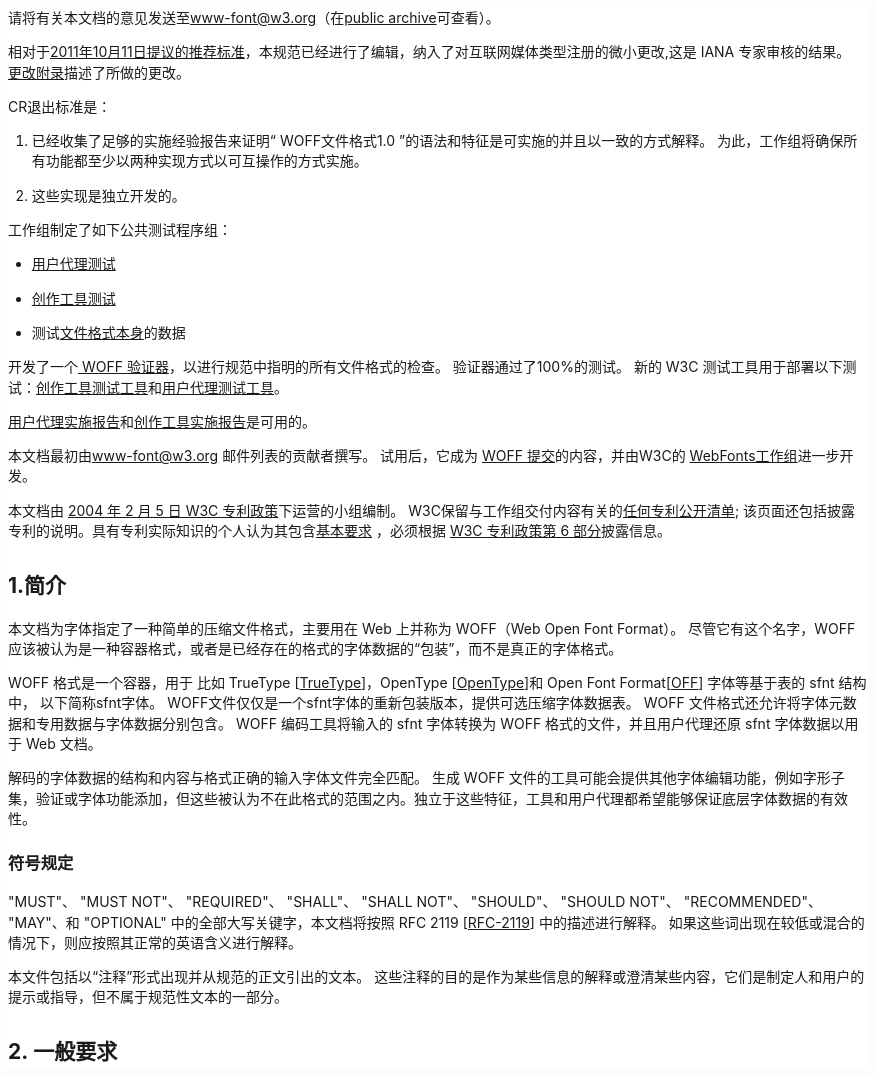 请将有关本文档的意见发送至[www-font@w3.org](mailto:www-font@w3.org)（在[public archive](http://lists.w3.org/Archives/Public/www-font/)可查看）。

相对于[2011年10月11日提议的推荐标准](http://www.w3.org/TR/2012/PR-WOFF-20121011/)，本规范已经进行了编辑，纳入了对互联网媒体类型注册的微小更改,这是 IANA 专家审核的结果。 [更改附录](#changes)描述了所做的更改。

CR退出标准是：

1. 已经收集了足够的实施经验报告来证明“ WOFF文件格式1.0 ”的语法和特征是可实施的并且以一致的方式解释。 为此，工作组将确保所有功能都至少以两种实现方式以可互操作的方式实施。

2. 这些实现是独立开发的。


工作组制定了如下公共测试程序组：

*  [用户代理测试](http://dev.w3.org/webfonts/WOFF/tests/UserAgent/Tests/xhtml1/testcaseindex.xht)

*  [创作工具测试](http://dev.w3.org/webfonts/WOFF/tests/AuthoringTool/Tests/xhtml1/testcaseindex.xht)

*  测试[文件格式本身](http://dev.w3.org/webfonts/WOFF/tests/Format/Tests/xhtml1/testcaseindex.xht)的数据
    

开发了一个[ WOFF 验证器](http://dev.w3.org/webfonts/WOFF/tools/validator/)，以进行规范中指明的所有文件格式的检查。 验证器通过了100%的测试。 新的 W3C 测试工具用于部署以下测试：[创作工具测试工具](http://www.w3c-test.org/framework/suite/woff-at/)和[用户代理测试工具](http://www.w3c-test.org/framework/suite/woff-ua/)。

[用户代理实施报告](http://w3c-test.org/framework/review/woff-ua/)和[创作工具实施报告](http://w3c-test.org/framework/review/woff-at/)是可用的。

本文档最初由[www-font@w3.org](mailto:www-font@w3.org) 邮件列表的贡献者撰写。 试用后，它成为 [WOFF 提交](http://www.w3.org/Submission/2010/SUBM-WOFF-20100408/)的内容，并由W3C的 [WebFonts工作组](http://www.w3.org/Fonts/WG/)进一步开发。

本文档由 [2004 年 2 月 5 日 W3C 专利政策](http://www.w3.org/Consortium/Patent-Policy-20040205/)下运营的小组编制。 W3C保留与工作组交付内容有关的[任何专利公开清单](http://www.w3.org/2004/01/pp-impl/44556/status); 该页面还包括披露专利的说明。具有专利实际知识的个人认为其包含[基本要求](http://www.w3.org/Consortium/Patent-Policy-20040205/#def-essential) ，必须根据 [W3C 专利政策第 6 部分](http://www.w3.org/Consortium/Patent-Policy-20040205/#sec-Disclosure)披露信息。

## 1.简介

本文档为字体指定了一种简单的压缩文件格式，主要用在 Web 上并称为 WOFF（Web Open Font Format）。 尽管它有这个名字，WOFF 应该被认为是一种容器格式，或者是已经存在的格式的字体数据的“包装”，而不是真正的字体格式。

WOFF 格式是一个容器，用于 比如 TrueType [[TrueType](#ref-TT)]，OpenType [[OpenType](#ref-OT)]和 Open Font Format[[OFF](#ref-OFF)] 字体等基于表的 sfnt 结构中， 以下简称sfnt字体。 WOFF文件仅仅是一个sfnt字体的重新包装版本，提供可选压缩字体数据表。 WOFF 文件格式还允许将字体元数据和专用数据与字体数据分别包含。 WOFF 编码工具将输入的 sfnt 字体转换为 WOFF 格式的文件，并且用户代理还原 sfnt 字体数据以用于 Web 文档。

解码的字体数据的结构和内容与格式正确的输入字体文件完全匹配。 生成 WOFF 文件的工具可能会提供其他字体编辑功能，例如字形子集，验证或字体功能添加，但这些被认为不在此格式的范围之内。独立于这些特征，工具和用户代理都希望能够保证底层字体数据的有效性。

### 符号规定

"MUST"、 "MUST NOT"、 "REQUIRED"、 "SHALL"、 "SHALL NOT"、 "SHOULD"、 "SHOULD NOT"、 "RECOMMENDED"、 "MAY"、和 "OPTIONAL" 中的全部大写关键字，本文档将按照 RFC 2119 [[RFC-2119](#ref-RFC-2119)] 中的描述进行解释。 如果这些词出现在较低或混合的情况下，则应按照其正常的英语含义进行解释。

本文件包括以“注释”形式出现并从规范的正文引出的文本。 这些注释的目的是作为某些信息的解释或澄清某些内容，它们是制定人和用户的提示或指导，但不属于规范性文本的一部分。

## 2. 一般要求
